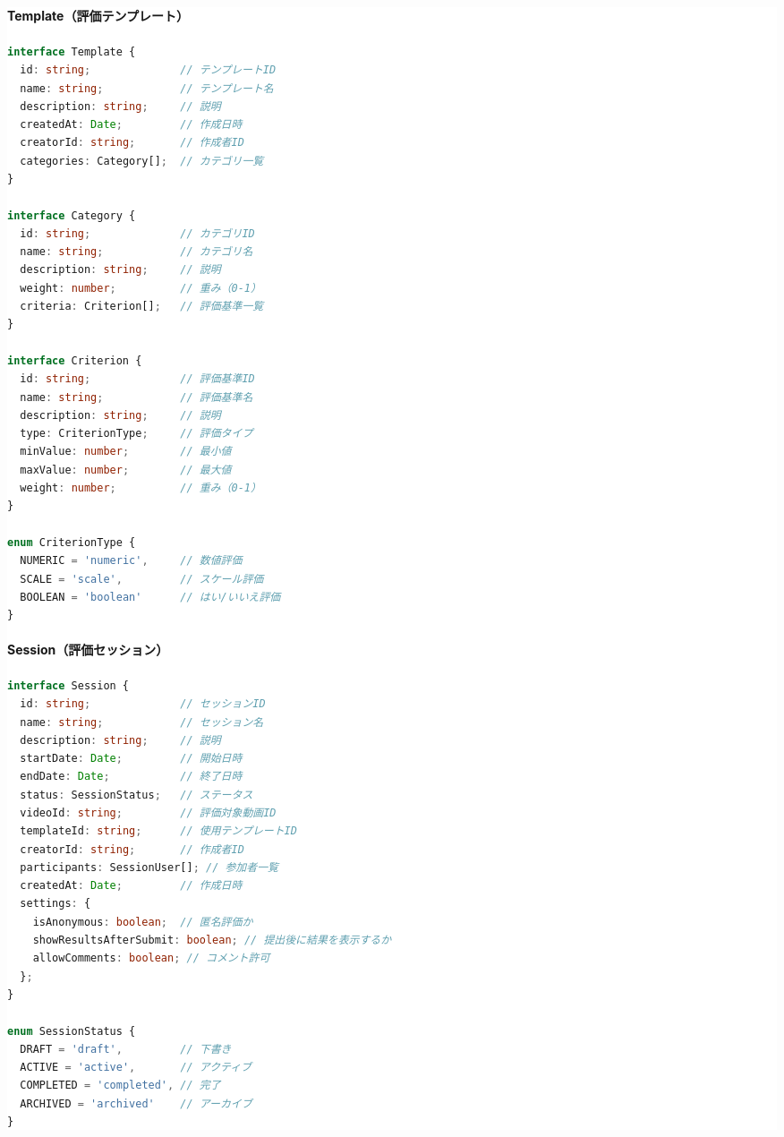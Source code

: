 #### Template（評価テンプレート）

```typescript
interface Template {
  id: string;              // テンプレートID
  name: string;            // テンプレート名
  description: string;     // 説明
  createdAt: Date;         // 作成日時
  creatorId: string;       // 作成者ID
  categories: Category[];  // カテゴリ一覧
}

interface Category {
  id: string;              // カテゴリID
  name: string;            // カテゴリ名
  description: string;     // 説明
  weight: number;          // 重み（0-1）
  criteria: Criterion[];   // 評価基準一覧
}

interface Criterion {
  id: string;              // 評価基準ID
  name: string;            // 評価基準名
  description: string;     // 説明
  type: CriterionType;     // 評価タイプ
  minValue: number;        // 最小値
  maxValue: number;        // 最大値
  weight: number;          // 重み（0-1）
}

enum CriterionType {
  NUMERIC = 'numeric',     // 数値評価
  SCALE = 'scale',         // スケール評価
  BOOLEAN = 'boolean'      // はい/いいえ評価
}
```

#### Session（評価セッション）

```typescript
interface Session {
  id: string;              // セッションID
  name: string;            // セッション名
  description: string;     // 説明
  startDate: Date;         // 開始日時
  endDate: Date;           // 終了日時
  status: SessionStatus;   // ステータス
  videoId: string;         // 評価対象動画ID
  templateId: string;      // 使用テンプレートID
  creatorId: string;       // 作成者ID
  participants: SessionUser[]; // 参加者一覧
  createdAt: Date;         // 作成日時
  settings: {
    isAnonymous: boolean;  // 匿名評価か
    showResultsAfterSubmit: boolean; // 提出後に結果を表示するか
    allowComments: boolean; // コメント許可
  };
}

enum SessionStatus {
  DRAFT = 'draft',         // 下書き
  ACTIVE = 'active',       // アクティブ
  COMPLETED = 'completed', // 完了
  ARCHIVED = 'archived'    // アーカイブ
}
```